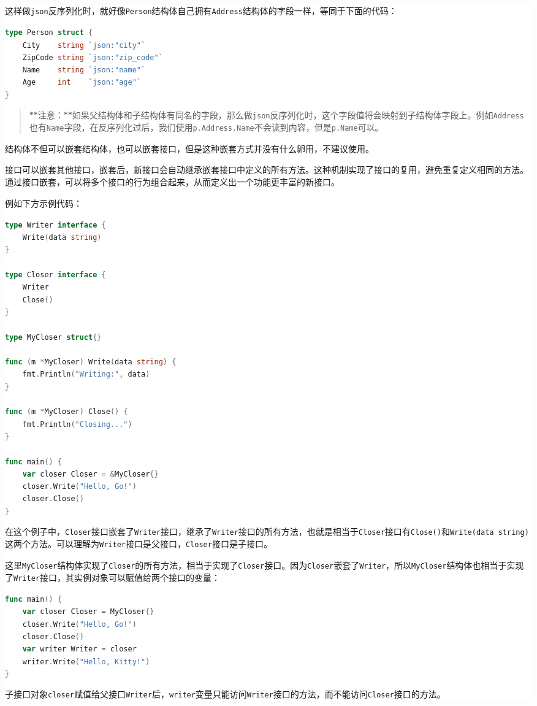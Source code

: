 这样做`json`反序列化时，就好像`Person`结构体自己拥有`Address`结构体的字段一样，等同于下面的代码：

```go
type Person struct {
	City    string `json:"city"`
	ZipCode string `json:"zip_code"`
	Name    string `json:"name"`
	Age     int    `json:"age"`
}
```

> **注意：**如果父结构体和子结构体有同名的字段，那么做`json`反序列化时，这个字段值将会映射到子结构体字段上。例如`Address`也有`Name`字段，在反序列化过后，我们使用`p.Address.Name`不会读到内容，但是`p.Name`可以。

结构体不但可以嵌套结构体，也可以嵌套接口，但是这种嵌套方式并没有什么卵用，不建议使用。

接口可以嵌套其他接口，嵌套后，新接口会自动继承嵌套接口中定义的所有方法。这种机制实现了接口的复用，避免重复定义相同的方法。通过接口嵌套，可以将多个接口的行为组合起来，从而定义出一个功能更丰富的新接口。

例如下方示例代码：

```go
type Writer interface {
	Write(data string)
}

type Closer interface {
	Writer
	Close()
}

type MyCloser struct{}

func (m *MyCloser) Write(data string) {
	fmt.Println("Writing:", data)
}

func (m *MyCloser) Close() {
	fmt.Println("Closing...")
}

func main() {
	var closer Closer = &MyCloser{}
	closer.Write("Hello, Go!")
	closer.Close()
}
```

在这个例子中，`Closer`接口嵌套了`Writer`接口，继承了`Writer`接口的所有方法，也就是相当于`Closer`接口有`Close()`和`Write(data string)`这两个方法。可以理解为`Writer`接口是父接口，`Closer`接口是子接口。

这里`MyCloser`结构体实现了`Closer`的所有方法，相当于实现了`Closer`接口。因为`Closer`嵌套了`Writer`，所以`MyCloser`结构体也相当于实现了`Writer`接口，其实例对象可以赋值给两个接口的变量：

```go
func main() {
	var closer Closer = MyCloser{}
	closer.Write("Hello, Go!")
    closer.Close()
	var writer Writer = closer
	writer.Write("Hello, Kitty!")
}
```

子接口对象`closer`赋值给父接口`Writer`后，`writer`变量只能访问`Writer`接口的方法，而不能访问`Closer`接口的方法。